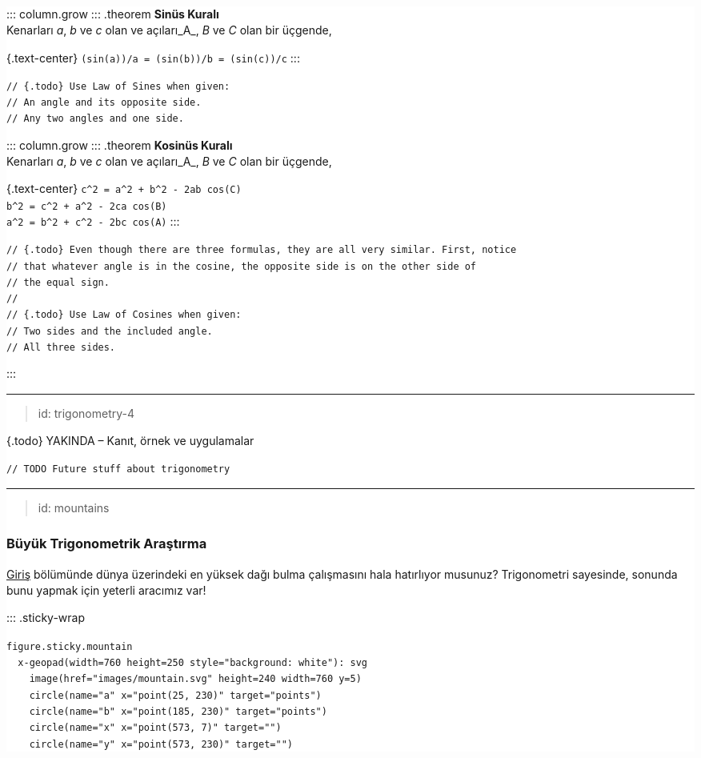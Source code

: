 ::: column.grow
::: .theorem
__Sinüs Kuralı__  
Kenarları _a_, _b_ ve _c_ olan ve açıları_A_, _B_ ve _C_ olan bir üçgende,

{.text-center} `(sin(a))/a = (sin(b))/b = (sin(c))/c`
:::

    // {.todo} Use Law of Sines when given:
    // An angle and its opposite side.
    // Any two angles and one side.

::: column.grow
::: .theorem
__Kosinüs Kuralı__  
Kenarları _a_, _b_ ve _c_ olan ve açıları_A_, _B_ ve _C_ olan bir üçgende,

{.text-center} `c^2 = a^2 + b^2 - 2ab cos(C)`  
`b^2 = c^2 + a^2 - 2ca cos(B)`  
`a^2 = b^2 + c^2 - 2bc cos(A)`
:::

    // {.todo} Even though there are three formulas, they are all very similar. First, notice
    // that whatever angle is in the cosine, the opposite side is on the other side of
    // the equal sign.
    // 
    // {.todo} Use Law of Cosines when given:
    // Two sides and the included angle.
    // All three sides.
:::

---
> id: trigonometry-4

{.todo} YAKINDA – Kanıt, örnek ve uygulamalar

    // TODO Future stuff about trigonometry

---
> id: mountains

### Büyük Trigonometrik Araştırma

[Giriş](/course/triangles/introduction) bölümünde dünya üzerindeki en yüksek dağı bulma çalışmasını hala hatırlıyor musunuz? Trigonometri sayesinde, sonunda bunu yapmak için yeterli aracımız var!

::: .sticky-wrap

    figure.sticky.mountain
      x-geopad(width=760 height=250 style="background: white"): svg
        image(href="images/mountain.svg" height=240 width=760 y=5)
        circle(name="a" x="point(25, 230)" target="points")
        circle(name="b" x="point(185, 230)" target="points")
        circle(name="x" x="point(573, 7)" target="")
        circle(name="y" x="point(573, 230)" target="")

